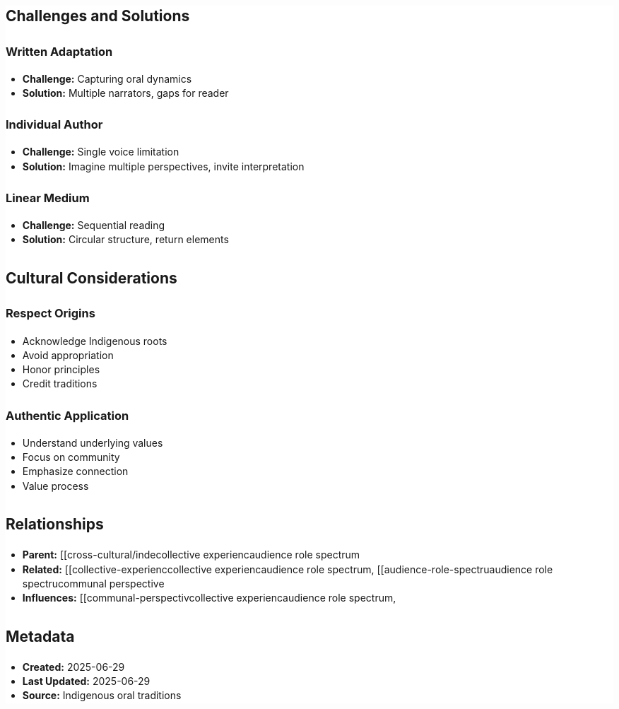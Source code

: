 ## Challenges and Solutions

### Written Adaptation
- **Challenge:** Capturing oral dynamics
- **Solution:** Multiple narrators, gaps for reader

### Individual Author
- **Challenge:** Single voice limitation
- **Solution:** Imagine multiple perspectives, invite interpretation

### Linear Medium
- **Challenge:** Sequential reading
- **Solution:** Circular structure, return elements

## Cultural Considerations

### Respect Origins
- Acknowledge Indigenous roots
- Avoid appropriation
- Honor principles
- Credit traditions

### Authentic Application
- Understand underlying values
- Focus on community
- Emphasize connection
- Value process

## Relationships
- **Parent:** [[cross-cultural/indecollective experiencaudience role spectrum
- **Related:** [[collective-experienccollective experiencaudience role spectrum, [[audience-role-spectruaudience role spectrucommunal perspective
- **Influences:** [[communal-perspectivcollective experiencaudience role spectrum,

## Metadata
- **Created:** 2025-06-29
- **Last Updated:** 2025-06-29
- **Source:** Indigenous oral traditions
